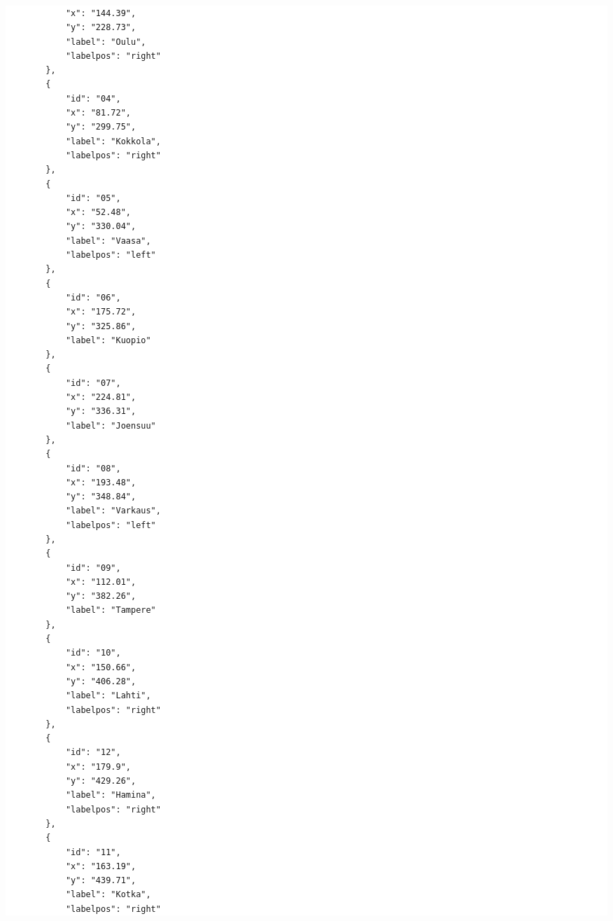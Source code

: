                 "x": "144.39",
                "y": "228.73",
                "label": "Oulu",
                "labelpos": "right"
            },
            {
                "id": "04",
                "x": "81.72",
                "y": "299.75",
                "label": "Kokkola",
                "labelpos": "right"
            },
            {
                "id": "05",
                "x": "52.48",
                "y": "330.04",
                "label": "Vaasa",
                "labelpos": "left"
            },
            {
                "id": "06",
                "x": "175.72",
                "y": "325.86",
                "label": "Kuopio"
            },
            {
                "id": "07",
                "x": "224.81",
                "y": "336.31",
                "label": "Joensuu"
            },
            {
                "id": "08",
                "x": "193.48",
                "y": "348.84",
                "label": "Varkaus",
                "labelpos": "left"
            },
            {
                "id": "09",
                "x": "112.01",
                "y": "382.26",
                "label": "Tampere"
            },
            {
                "id": "10",
                "x": "150.66",
                "y": "406.28",
                "label": "Lahti",
                "labelpos": "right"
            },
            {
                "id": "12",
                "x": "179.9",
                "y": "429.26",
                "label": "Hamina",
                "labelpos": "right"
            },
            {
                "id": "11",
                "x": "163.19",
                "y": "439.71",
                "label": "Kotka",
                "labelpos": "right"